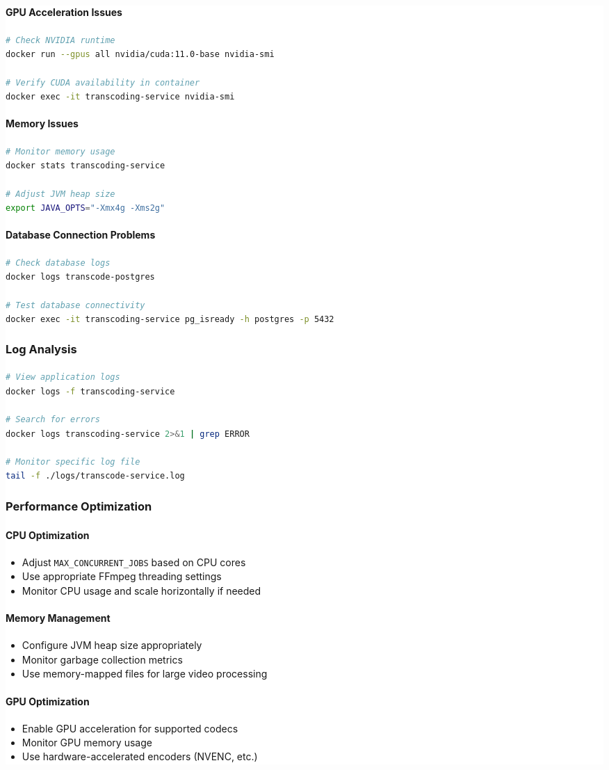 #### GPU Acceleration Issues
```bash
# Check NVIDIA runtime
docker run --gpus all nvidia/cuda:11.0-base nvidia-smi

# Verify CUDA availability in container
docker exec -it transcoding-service nvidia-smi
```

#### Memory Issues
```bash
# Monitor memory usage
docker stats transcoding-service

# Adjust JVM heap size
export JAVA_OPTS="-Xmx4g -Xms2g"
```

#### Database Connection Problems
```bash
# Check database logs
docker logs transcode-postgres

# Test database connectivity
docker exec -it transcoding-service pg_isready -h postgres -p 5432
```

### Log Analysis
```bash
# View application logs
docker logs -f transcoding-service

# Search for errors
docker logs transcoding-service 2>&1 | grep ERROR

# Monitor specific log file
tail -f ./logs/transcode-service.log
```

### Performance Optimization

#### CPU Optimization
- Adjust `MAX_CONCURRENT_JOBS` based on CPU cores
- Use appropriate FFmpeg threading settings
- Monitor CPU usage and scale horizontally if needed

#### Memory Management
- Configure JVM heap size appropriately
- Monitor garbage collection metrics
- Use memory-mapped files for large video processing

#### GPU Optimization
- Enable GPU acceleration for supported codecs
- Monitor GPU memory usage
- Use hardware-accelerated encoders (NVENC, etc.)
